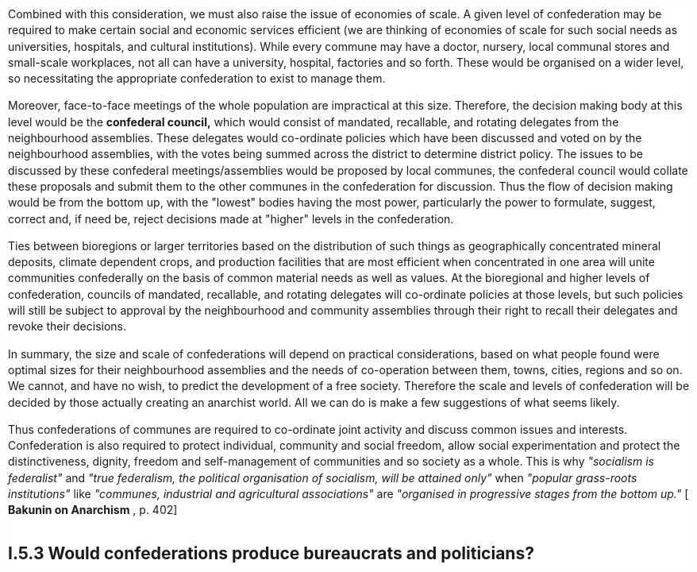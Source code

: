 Combined with this consideration, we must also raise the issue of economies of
scale. A given level of confederation may be required to make certain social
and economic services efficient (we are thinking of economies of scale for
such social needs as universities, hospitals, and cultural institutions).
While every commune may have a doctor, nursery, local communal stores and
small-scale workplaces, not all can have a university, hospital, factories and
so forth. These would be organised on a wider level, so necessitating the
appropriate confederation to exist to manage them.

Moreover, face-to-face meetings of the whole population are impractical at
this size. Therefore, the decision making body at this level would be the
**confederal council,** which would consist of mandated, recallable, and
rotating delegates from the neighbourhood assemblies. These delegates would
co-ordinate policies which have been discussed and voted on by the
neighbourhood assemblies, with the votes being summed across the district to
determine district policy. The issues to be discussed by these confederal
meetings/assemblies would be proposed by local communes, the confederal
council would collate these proposals and submit them to the other communes in
the confederation for discussion. Thus the flow of decision making would be
from the bottom up, with the "lowest" bodies having the most power,
particularly the power to formulate, suggest, correct and, if need be, reject
decisions made at "higher" levels in the confederation.

Ties between bioregions or larger territories based on the distribution of
such things as geographically concentrated mineral deposits, climate dependent
crops, and production facilities that are most efficient when concentrated in
one area will unite communities confederally on the basis of common material
needs as well as values. At the bioregional and higher levels of
confederation, councils of mandated, recallable, and rotating delegates will
co-ordinate policies at those levels, but such policies will still be subject
to approval by the neighbourhood and community assemblies through their right
to recall their delegates and revoke their decisions.

In summary, the size and scale of confederations will depend on practical
considerations, based on what people found were optimal sizes for their
neighbourhood assemblies and the needs of co-operation between them, towns,
cities, regions and so on. We cannot, and have no wish, to predict the
development of a free society. Therefore the scale and levels of confederation
will be decided by those actually creating an anarchist world. All we can do
is make a few suggestions of what seems likely.

Thus confederations of communes are required to co-ordinate joint activity and
discuss common issues and interests. Confederation is also required to protect
individual, community and social freedom, allow social experimentation and
protect the distinctiveness, dignity, freedom and self-management of
communities and so society as a whole. This is why _"socialism is federalist"_
and _"true federalism, the political organisation of socialism, will be
attained only"_ when _"popular grass-roots institutions"_ like _"communes,
industrial and agricultural associations"_ are _"organised in progressive
stages from the bottom up."_ [ **Bakunin on Anarchism** , p. 402]

## I.5.3 Would confederations produce bureaucrats and politicians?
